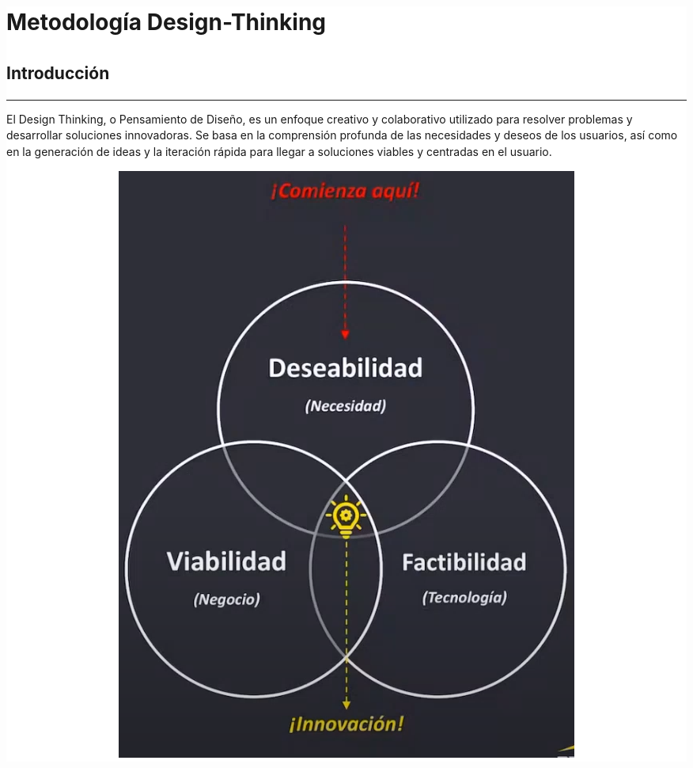 # Metodología Design-Thinking

## Introducción
---

El Design Thinking, o Pensamiento de Diseño, es un enfoque creativo y colaborativo utilizado para resolver problemas y desarrollar soluciones innovadoras. Se basa en la comprensión profunda de las necesidades y deseos de los usuarios, así como en la generación de ideas y la iteración rápida para llegar a soluciones viables y centradas en el usuario.

<p align=center>
<img src="../src/design-thinking01.png">
<p>
